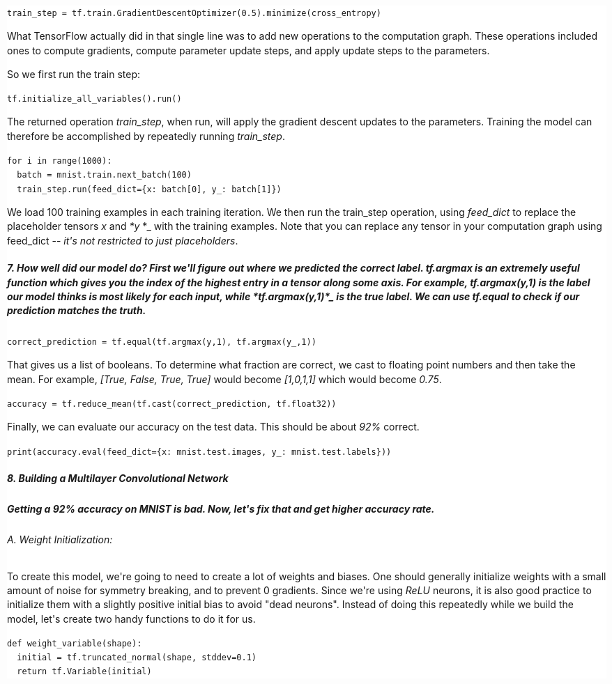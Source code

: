    train_step = tf.train.GradientDescentOptimizer(0.5).minimize(cross_entropy)
    
   What TensorFlow actually did in that single line was to add new operations to the computation graph. These operations included ones to compute gradients, compute parameter update steps, and apply update steps to the parameters.
   
So we first run the train step:

    tf.initialize_all_variables().run()
   
   The returned operation _*train_step*_, when run, will apply the gradient descent updates to the parameters. Training the model can therefore be accomplished by repeatedly running _*train_step*_.

    for i in range(1000):
      batch = mnist.train.next_batch(100)
      train_step.run(feed_dict={x: batch[0], y_: batch[1]})
      
   We load 100 training examples in each training iteration. We then run the train_step operation, using _*feed_dict*_ to replace the placeholder tensors _*x*_ and _*y_ *_ with the training examples. Note that you can replace any tensor in your computation graph using feed_dict -- _it's not restricted to just placeholders_.
   
   
##### 7. How well did our model do? First we'll figure out where we predicted the correct label. _*tf.argmax*_ is an extremely useful function which gives you the index of the highest entry in a tensor along some axis. For example, _*tf.argmax(y,1)*_ is the label our model thinks is most likely for each input, while _*tf.argmax(y_,1)*_ is the true label. We can use _*tf.equal*_ to check if our prediction matches the truth.

    correct_prediction = tf.equal(tf.argmax(y,1), tf.argmax(y_,1))
    
  That gives us a list of booleans. To determine what fraction are correct, we cast to floating point numbers and then take the mean. For example, _*[True, False, True, True]*_ would become _*[1,0,1,1]*_ which would become _*0.75*_.
  
    accuracy = tf.reduce_mean(tf.cast(correct_prediction, tf.float32))
    
  Finally, we can evaluate our accuracy on the test data. This should be about _*92%*_ correct.
  
    print(accuracy.eval(feed_dict={x: mnist.test.images, y_: mnist.test.labels}))
    
    
##### 8. *Building a Multilayer Convolutional Network*

##### Getting a *92%* accuracy on MNIST is bad. Now, let's fix that and get higher accuracy rate.

###### A. Weight Initialization:
   
   To create this model, we're going to need to create a lot of weights and biases. One should generally initialize weights with a small amount of noise for symmetry breaking, and to prevent 0 gradients. Since we're using *ReLU* neurons, it is also good practice to initialize them with a slightly positive initial bias to avoid "dead neurons". Instead of doing this repeatedly while we build the model, let's create two handy functions to do it for us.
    
    def weight_variable(shape):
      initial = tf.truncated_normal(shape, stddev=0.1)
      return tf.Variable(initial)
